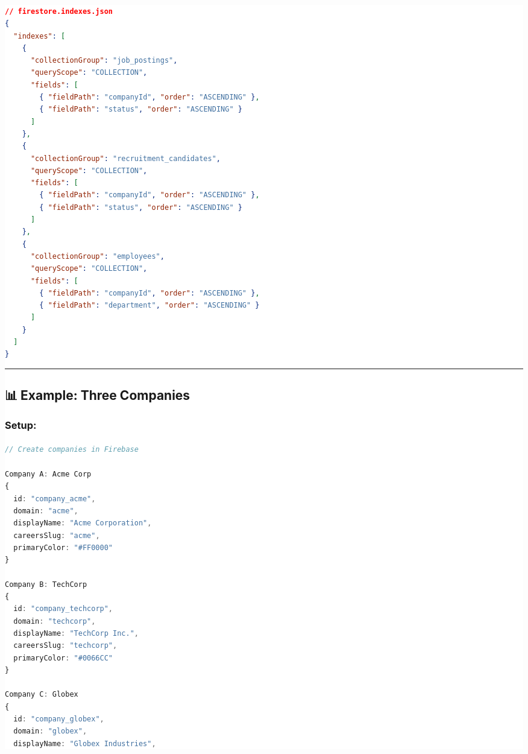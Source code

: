```json
// firestore.indexes.json
{
  "indexes": [
    {
      "collectionGroup": "job_postings",
      "queryScope": "COLLECTION",
      "fields": [
        { "fieldPath": "companyId", "order": "ASCENDING" },
        { "fieldPath": "status", "order": "ASCENDING" }
      ]
    },
    {
      "collectionGroup": "recruitment_candidates",
      "queryScope": "COLLECTION",
      "fields": [
        { "fieldPath": "companyId", "order": "ASCENDING" },
        { "fieldPath": "status", "order": "ASCENDING" }
      ]
    },
    {
      "collectionGroup": "employees",
      "queryScope": "COLLECTION",
      "fields": [
        { "fieldPath": "companyId", "order": "ASCENDING" },
        { "fieldPath": "department", "order": "ASCENDING" }
      ]
    }
  ]
}
```

---

## 📊 Example: Three Companies

### **Setup:**

```typescript
// Create companies in Firebase

Company A: Acme Corp
{
  id: "company_acme",
  domain: "acme",
  displayName: "Acme Corporation",
  careersSlug: "acme",
  primaryColor: "#FF0000"
}

Company B: TechCorp
{
  id: "company_techcorp",
  domain: "techcorp",
  displayName: "TechCorp Inc.",
  careersSlug: "techcorp",
  primaryColor: "#0066CC"
}

Company C: Globex
{
  id: "company_globex",
  domain: "globex",
  displayName: "Globex Industries",
```